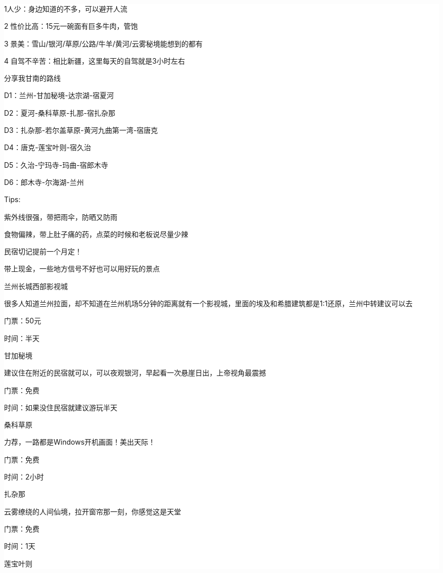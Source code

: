 1人少：身边知道的不多，可以避开人流

2 性价比高：15元一碗面有巨多牛肉，管饱

3 景美：雪山/银河/草原/公路/牛羊/黄河/云雾秘境能想到的都有

4 自驾不辛苦：相比新疆，这里每天的自驾就是3小时左右

分享我甘南的路线

D1：兰州-甘加秘境-达宗湖-宿夏河

D2：夏河-桑科草原-扎那-宿扎杂那

D3：扎杂那-若尔盖草原-黄河九曲第一湾-宿唐克

D4：唐克-莲宝叶则-宿久治

D5：久治-宁玛寺-玛曲-宿郎木寺

D6：郎木寺-尔海湖-兰州

Tips:

紫外线很强，带把雨伞，防晒又防雨

食物偏辣，带上肚子痛的药，点菜的时候和老板说尽量少辣

民宿切记提前一个月定！

带上现金，一些地方信号不好也可以用好玩的景点

兰州长城西部影视城

很多人知道兰州拉面，却不知道在兰州机场5分钟的距离就有一个影视城，里面的埃及和希腊建筑都是1:1还原，兰州中转建议可以去

门票：50元

时间：半天

甘加秘境

建议住在附近的民宿就可以，可以夜观银河，早起看一次悬崖日出，上帝视角最震撼

门票：免费

时间：如果没住民宿就建议游玩半天

桑科草原

力荐，一路都是Windows开机画面！美出天际！

门票：免费

时间：2小时

扎杂那

云雾缭绕的人间仙境，拉开窗帘那一刻，你感觉这是天堂

门票：免费

时间：1天

莲宝叶则
